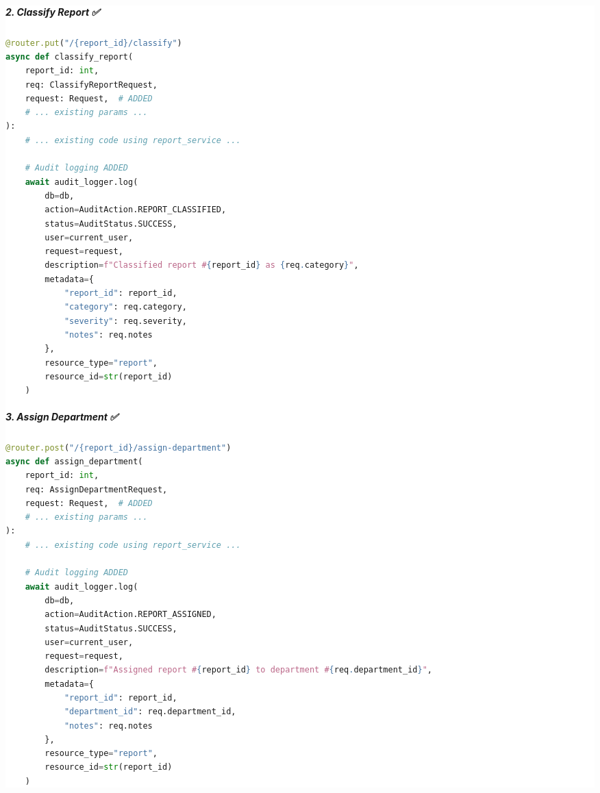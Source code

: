 ##### **2. Classify Report** ✅
```python
@router.put("/{report_id}/classify")
async def classify_report(
    report_id: int,
    req: ClassifyReportRequest,
    request: Request,  # ADDED
    # ... existing params ...
):
    # ... existing code using report_service ...
    
    # Audit logging ADDED
    await audit_logger.log(
        db=db,
        action=AuditAction.REPORT_CLASSIFIED,
        status=AuditStatus.SUCCESS,
        user=current_user,
        request=request,
        description=f"Classified report #{report_id} as {req.category}",
        metadata={
            "report_id": report_id,
            "category": req.category,
            "severity": req.severity,
            "notes": req.notes
        },
        resource_type="report",
        resource_id=str(report_id)
    )
```

##### **3. Assign Department** ✅
```python
@router.post("/{report_id}/assign-department")
async def assign_department(
    report_id: int,
    req: AssignDepartmentRequest,
    request: Request,  # ADDED
    # ... existing params ...
):
    # ... existing code using report_service ...
    
    # Audit logging ADDED
    await audit_logger.log(
        db=db,
        action=AuditAction.REPORT_ASSIGNED,
        status=AuditStatus.SUCCESS,
        user=current_user,
        request=request,
        description=f"Assigned report #{report_id} to department #{req.department_id}",
        metadata={
            "report_id": report_id,
            "department_id": req.department_id,
            "notes": req.notes
        },
        resource_type="report",
        resource_id=str(report_id)
    )
```
